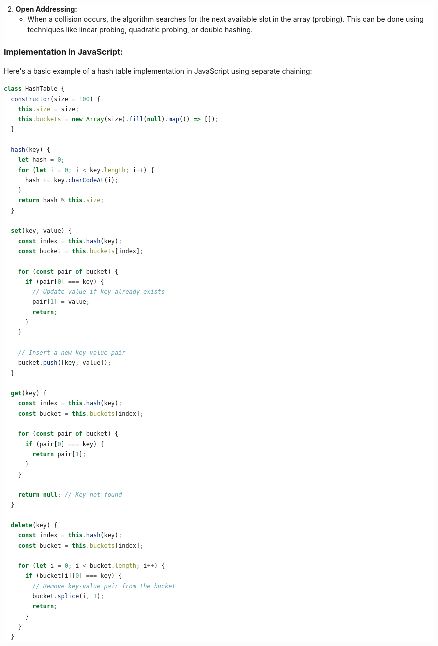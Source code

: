 2. **Open Addressing:**
   - When a collision occurs, the algorithm searches for the next available slot in the array (probing). This can be done using techniques like linear probing, quadratic probing, or double hashing.

### Implementation in JavaScript:

Here's a basic example of a hash table implementation in JavaScript using separate chaining:

```javascript
class HashTable {
  constructor(size = 100) {
    this.size = size;
    this.buckets = new Array(size).fill(null).map(() => []);
  }

  hash(key) {
    let hash = 0;
    for (let i = 0; i < key.length; i++) {
      hash += key.charCodeAt(i);
    }
    return hash % this.size;
  }

  set(key, value) {
    const index = this.hash(key);
    const bucket = this.buckets[index];

    for (const pair of bucket) {
      if (pair[0] === key) {
        // Update value if key already exists
        pair[1] = value;
        return;
      }
    }

    // Insert a new key-value pair
    bucket.push([key, value]);
  }

  get(key) {
    const index = this.hash(key);
    const bucket = this.buckets[index];

    for (const pair of bucket) {
      if (pair[0] === key) {
        return pair[1];
      }
    }

    return null; // Key not found
  }

  delete(key) {
    const index = this.hash(key);
    const bucket = this.buckets[index];

    for (let i = 0; i < bucket.length; i++) {
      if (bucket[i][0] === key) {
        // Remove key-value pair from the bucket
        bucket.splice(i, 1);
        return;
      }
    }
  }
```